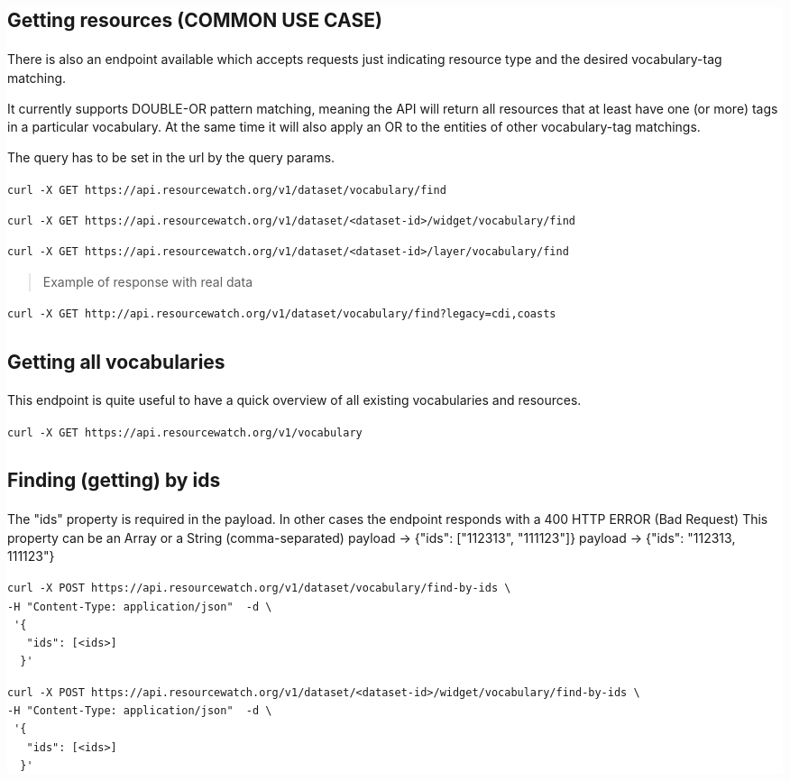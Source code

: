 ## Getting resources (COMMON USE CASE)

There is also an endpoint available which accepts requests just indicating resource type and
the desired vocabulary-tag matching.

It currently supports DOUBLE-OR pattern matching, meaning the API will return
all resources that at least have one (or more) tags in a particular vocabulary. At the same time it will also apply an OR to the entities of other vocabulary-tag matchings.

The query has to be set in the url by the query params.

```shell
curl -X GET https://api.resourcewatch.org/v1/dataset/vocabulary/find
```

```shell
curl -X GET https://api.resourcewatch.org/v1/dataset/<dataset-id>/widget/vocabulary/find
```

```shell
curl -X GET https://api.resourcewatch.org/v1/dataset/<dataset-id>/layer/vocabulary/find
```

> Example of response with real data

```shell
curl -X GET http://api.resourcewatch.org/v1/dataset/vocabulary/find?legacy=cdi,coasts
```

## Getting all vocabularies

This endpoint is quite useful to have a quick overview of all existing vocabularies and resources.

```shell
curl -X GET https://api.resourcewatch.org/v1/vocabulary
```

## Finding (getting) by ids

The "ids" property is required in the payload. In other cases the endpoint responds with a 400 HTTP ERROR (Bad Request)
This property can be an Array or a String (comma-separated)
payload -> {"ids": ["112313", "111123"]}
payload -> {"ids": "112313, 111123"}

```shell
curl -X POST https://api.resourcewatch.org/v1/dataset/vocabulary/find-by-ids \
-H "Content-Type: application/json"  -d \
 '{
   "ids": [<ids>]
  }'
```

```shell
curl -X POST https://api.resourcewatch.org/v1/dataset/<dataset-id>/widget/vocabulary/find-by-ids \
-H "Content-Type: application/json"  -d \
 '{
   "ids": [<ids>]
  }'
```
